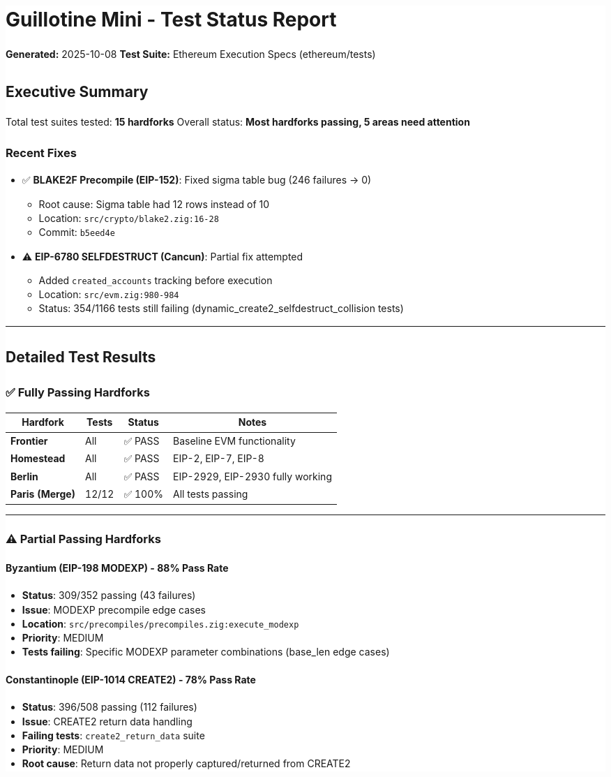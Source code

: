 # Guillotine Mini - Test Status Report
**Generated:** 2025-10-08
**Test Suite:** Ethereum Execution Specs (ethereum/tests)

## Executive Summary

Total test suites tested: **15 hardforks**
Overall status: **Most hardforks passing, 5 areas need attention**

### Recent Fixes
- ✅ **BLAKE2F Precompile (EIP-152)**: Fixed sigma table bug (246 failures → 0)
  - Root cause: Sigma table had 12 rows instead of 10
  - Location: `src/crypto/blake2.zig:16-28`
  - Commit: `b5eed4e`

- ⚠️ **EIP-6780 SELFDESTRUCT (Cancun)**: Partial fix attempted
  - Added `created_accounts` tracking before execution
  - Location: `src/evm.zig:980-984`
  - Status: 354/1166 tests still failing (dynamic_create2_selfdestruct_collision tests)

---

## Detailed Test Results

### ✅ Fully Passing Hardforks

| Hardfork | Tests | Status | Notes |
|----------|-------|--------|-------|
| **Frontier** | All | ✅ PASS | Baseline EVM functionality |
| **Homestead** | All | ✅ PASS | EIP-2, EIP-7, EIP-8 |
| **Berlin** | All | ✅ PASS | EIP-2929, EIP-2930 fully working |
| **Paris (Merge)** | 12/12 | ✅ 100% | All tests passing |

---

### ⚠️ Partial Passing Hardforks

#### **Byzantium (EIP-198 MODEXP)** - 88% Pass Rate
- **Status**: 309/352 passing (43 failures)
- **Issue**: MODEXP precompile edge cases
- **Location**: `src/precompiles/precompiles.zig:execute_modexp`
- **Priority**: MEDIUM
- **Tests failing**: Specific MODEXP parameter combinations (base_len edge cases)

#### **Constantinople (EIP-1014 CREATE2)** - 78% Pass Rate
- **Status**: 396/508 passing (112 failures)
- **Issue**: CREATE2 return data handling
- **Failing tests**: `create2_return_data` suite
- **Priority**: MEDIUM
- **Root cause**: Return data not properly captured/returned from CREATE2

